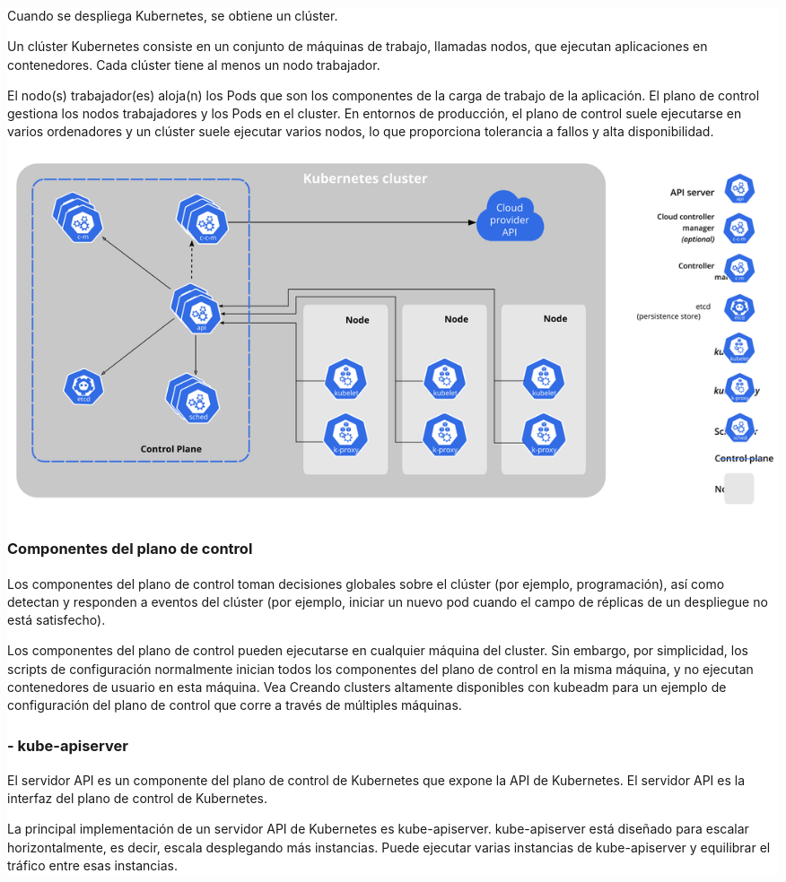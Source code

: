 Cuando se despliega Kubernetes, se obtiene un clúster.

Un clúster Kubernetes consiste en un conjunto de máquinas de trabajo, llamadas nodos, que ejecutan aplicaciones en contenedores. Cada clúster tiene al menos un nodo trabajador.

El nodo(s) trabajador(es) aloja(n) los Pods que son los componentes de la carga de trabajo de la aplicación. El plano de control gestiona los nodos trabajadores y los Pods en el cluster. En entornos de producción, el plano de control suele ejecutarse en varios ordenadores y un clúster suele ejecutar varios nodos, lo que proporciona tolerancia a fallos y alta disponibilidad.

<p align=center>
<img src="images/k8s/3.svg" width="1000" >
</p>

### Componentes del plano de control

Los componentes del plano de control toman decisiones globales sobre el clúster (por ejemplo, programación), así como detectan y responden a eventos del clúster (por ejemplo, iniciar un nuevo pod cuando el campo de réplicas de un despliegue no está satisfecho).

Los componentes del plano de control pueden ejecutarse en cualquier máquina del cluster. Sin embargo, por simplicidad, los scripts de configuración normalmente inician todos los componentes del plano de control en la misma máquina, y no ejecutan contenedores de usuario en esta máquina. Vea Creando clusters altamente disponibles con kubeadm para un ejemplo de configuración del plano de control que corre a través de múltiples máquinas.

### - kube-apiserver
El servidor API es un componente del plano de control de Kubernetes que expone la API de Kubernetes. El servidor API es la interfaz del plano de control de Kubernetes.

La principal implementación de un servidor API de Kubernetes es kube-apiserver. kube-apiserver está diseñado para escalar horizontalmente, es decir, escala desplegando más instancias. Puede ejecutar varias instancias de kube-apiserver y equilibrar el tráfico entre esas instancias.

